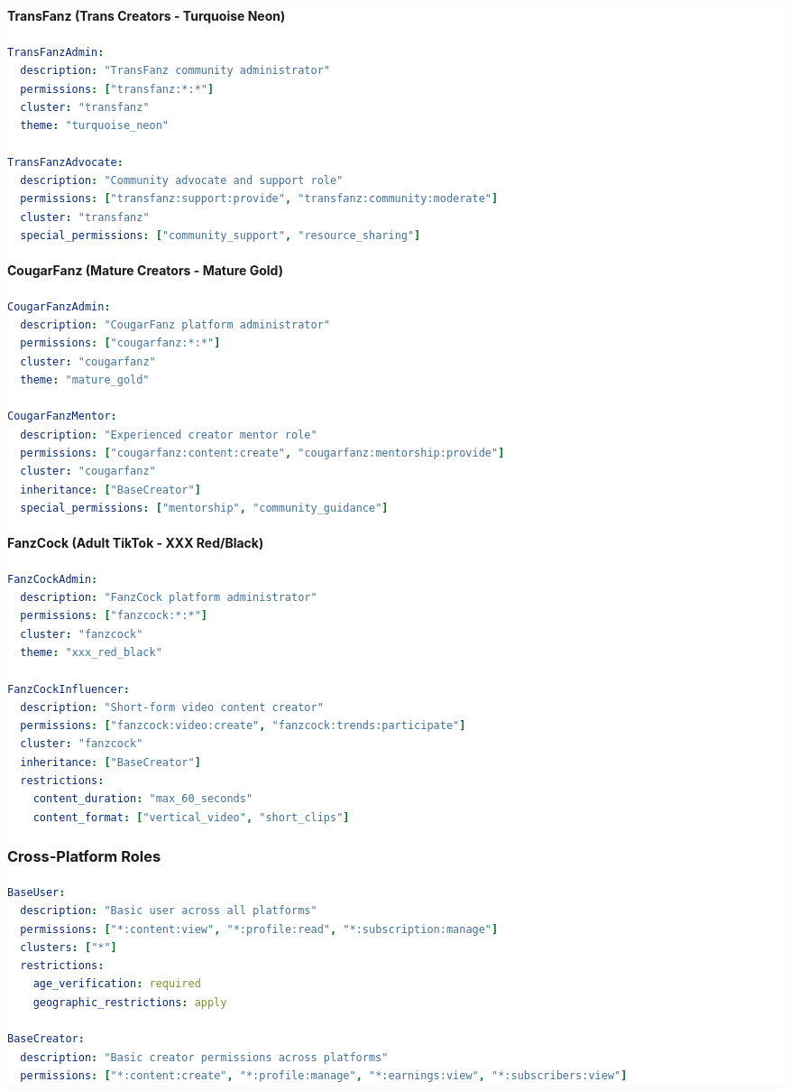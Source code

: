 ```yaml
```

#### **TransFanz (Trans Creators - Turquoise Neon)**
```yaml
TransFanzAdmin:
  description: "TransFanz community administrator"
  permissions: ["transfanz:*:*"]
  cluster: "transfanz"
  theme: "turquoise_neon"

TransFanzAdvocate:
  description: "Community advocate and support role"
  permissions: ["transfanz:support:provide", "transfanz:community:moderate"]
  cluster: "transfanz"
  special_permissions: ["community_support", "resource_sharing"]
```

#### **CougarFanz (Mature Creators - Mature Gold)**
```yaml
CougarFanzAdmin:
  description: "CougarFanz platform administrator"
  permissions: ["cougarfanz:*:*"]
  cluster: "cougarfanz"
  theme: "mature_gold"

CougarFanzMentor:
  description: "Experienced creator mentor role"
  permissions: ["cougarfanz:content:create", "cougarfanz:mentorship:provide"]
  cluster: "cougarfanz"
  inheritance: ["BaseCreator"]
  special_permissions: ["mentorship", "community_guidance"]
```

#### **FanzCock (Adult TikTok - XXX Red/Black)**
```yaml
FanzCockAdmin:
  description: "FanzCock platform administrator"
  permissions: ["fanzcock:*:*"]
  cluster: "fanzcock"
  theme: "xxx_red_black"

FanzCockInfluencer:
  description: "Short-form video content creator"
  permissions: ["fanzcock:video:create", "fanzcock:trends:participate"]
  cluster: "fanzcock"
  inheritance: ["BaseCreator"]
  restrictions:
    content_duration: "max_60_seconds"
    content_format: ["vertical_video", "short_clips"]
```

### **Cross-Platform Roles**
```yaml
BaseUser:
  description: "Basic user across all platforms"
  permissions: ["*:content:view", "*:profile:read", "*:subscription:manage"]
  clusters: ["*"]
  restrictions:
    age_verification: required
    geographic_restrictions: apply

BaseCreator:
  description: "Basic creator permissions across platforms"
  permissions: ["*:content:create", "*:profile:manage", "*:earnings:view", "*:subscribers:view"]
```